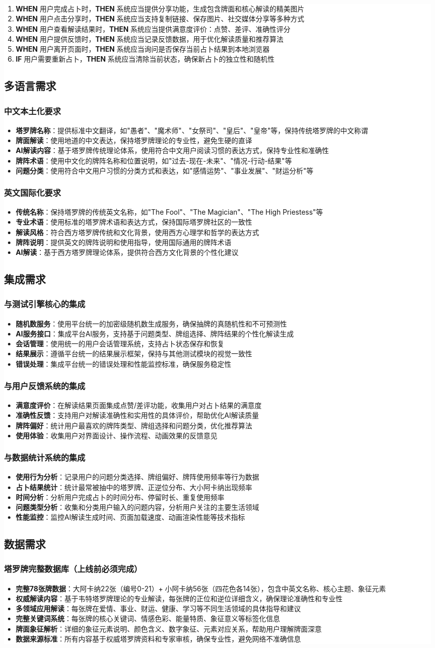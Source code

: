 1. **WHEN** 用户完成占卜时，**THEN** 系统应当提供分享功能，生成包含牌面和核心解读的精美图片
2. **WHEN** 用户点击分享时，**THEN** 系统应当支持复制链接、保存图片、社交媒体分享等多种方式
3. **WHEN** 用户查看解读结果时，**THEN** 系统应当提供满意度评价：点赞、差评、准确性评分
4. **WHEN** 用户提供反馈时，**THEN** 系统应当记录反馈数据，用于优化解读质量和推荐算法
5. **WHEN** 用户离开页面时，**THEN** 系统应当询问是否保存当前占卜结果到本地浏览器
6. **IF** 用户需要重新占卜，**THEN** 系统应当清除当前状态，确保新占卜的独立性和随机性

## 多语言需求

### 中文本土化要求
- **塔罗牌名称**：提供标准中文翻译，如"愚者"、"魔术师"、"女祭司"、"皇后"、"皇帝"等，保持传统塔罗牌的中文称谓
- **牌面解读**：使用地道的中文表达，保持塔罗牌理论的专业性，避免生硬的直译
- **AI解读内容**：基于塔罗牌传统理论体系，使用符合中文用户阅读习惯的表达方式，保持专业性和准确性
- **牌阵术语**：使用中文化的牌阵名称和位置说明，如"过去-现在-未来"、"情况-行动-结果"等
- **问题分类**：使用符合中文用户习惯的分类方式和表达，如"感情运势"、"事业发展"、"财运分析"等

### 英文国际化要求
- **传统名称**：保持塔罗牌的传统英文名称，如"The Fool"、"The Magician"、"The High Priestess"等
- **专业术语**：使用标准的塔罗牌术语和表达方式，保持国际塔罗牌社区的一致性
- **解读风格**：符合西方塔罗牌传统和文化背景，使用西方心理学和哲学的表达方式
- **牌阵说明**：提供英文的牌阵说明和使用指导，使用国际通用的牌阵术语
- **AI解读**：基于西方塔罗牌理论体系，提供符合西方文化背景的个性化建议

## 集成需求

### 与测试引擎核心的集成
- **随机数服务**：使用平台统一的加密级随机数生成服务，确保抽牌的真随机性和不可预测性
- **AI服务接口**：集成平台AI服务，支持基于问题类型、牌组选择、牌阵结果的个性化解读生成
- **会话管理**：使用统一的用户会话管理系统，支持占卜状态保存和恢复
- **结果展示**：遵循平台统一的结果展示框架，保持与其他测试模块的视觉一致性
- **错误处理**：集成平台统一的错误处理和性能监控标准，确保服务稳定性

### 与用户反馈系统的集成
- **满意度评价**：在解读结果页面集成点赞/差评功能，收集用户对占卜结果的满意度
- **准确性反馈**：支持用户对解读准确性和实用性的具体评价，帮助优化AI解读质量
- **牌阵偏好**：统计用户最喜欢的牌阵类型、牌组选择和问题分类，优化推荐算法
- **使用体验**：收集用户对界面设计、操作流程、动画效果的反馈意见

### 与数据统计系统的集成
- **使用行为分析**：记录用户的问题分类选择、牌组偏好、牌阵使用频率等行为数据
- **占卜结果统计**：统计最常被抽中的塔罗牌、正逆位分布、大小阿卡纳出现频率
- **时间分析**：分析用户完成占卜的时间分布、停留时长、重复使用频率
- **问题类型分析**：收集和分类用户输入的问题内容，分析用户关注的主要生活领域
- **性能监控**：监控AI解读生成时间、页面加载速度、动画渲染性能等技术指标

## 数据需求

### 塔罗牌完整数据库（上线前必须完成）
- **完整78张牌数据**：大阿卡纳22张（编号0-21）+ 小阿卡纳56张（四花色各14张），包含中英文名称、核心主题、象征元素
- **权威解读内容**：基于韦特塔罗牌理论的专业解读，每张牌的正位和逆位详细含义，确保理论准确性和专业性
- **多领域应用解读**：每张牌在爱情、事业、财运、健康、学习等不同生活领域的具体指导和建议
- **完整关键词系统**：每张牌的核心关键词、情感色彩、能量特质、象征意义等标签化信息
- **牌面象征解析**：详细的象征元素说明、颜色含义、数字象征、元素对应关系，帮助用户理解牌面深意
- **数据来源标准**：所有内容基于权威塔罗牌资料和专家审核，确保专业性，避免网络不准确信息
